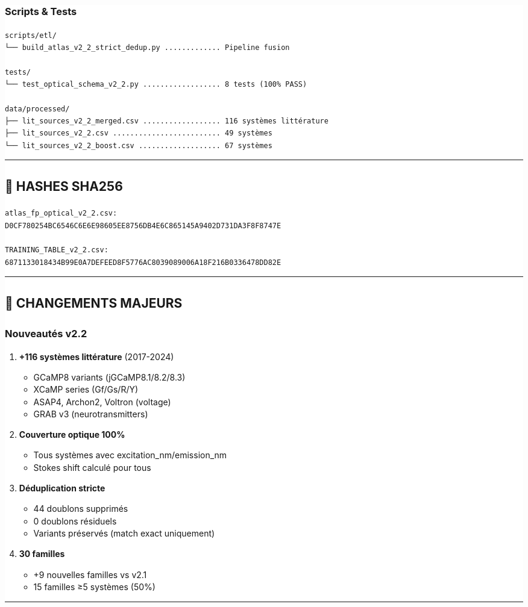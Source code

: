 ### Scripts & Tests

```
scripts/etl/
└── build_atlas_v2_2_strict_dedup.py ............. Pipeline fusion

tests/
└── test_optical_schema_v2_2.py .................. 8 tests (100% PASS)

data/processed/
├── lit_sources_v2_2_merged.csv .................. 116 systèmes littérature
├── lit_sources_v2_2.csv ......................... 49 systèmes
└── lit_sources_v2_2_boost.csv ................... 67 systèmes
```

---

## 🔐 HASHES SHA256

```
atlas_fp_optical_v2_2.csv:
D0CF780254BC6546C6E6E98605EE8756DB4E6C865145A9402D731DA3F8F8747E

TRAINING_TABLE_v2_2.csv:
6871133018434B99E0A7DEFEED8F5776AC8039089006A18F216B0336478DD82E
```

---

## 🔄 CHANGEMENTS MAJEURS

### Nouveautés v2.2

1. **+116 systèmes littérature** (2017-2024)
   - GCaMP8 variants (jGCaMP8.1/8.2/8.3)
   - XCaMP series (Gf/Gs/R/Y)
   - ASAP4, Archon2, Voltron (voltage)
   - GRAB v3 (neurotransmitters)

2. **Couverture optique 100%**
   - Tous systèmes avec excitation_nm/emission_nm
   - Stokes shift calculé pour tous

3. **Déduplication stricte**
   - 44 doublons supprimés
   - 0 doublons résiduels
   - Variants préservés (match exact uniquement)

4. **30 familles**
   - +9 nouvelles familles vs v2.1
   - 15 familles ≥5 systèmes (50%)

---
